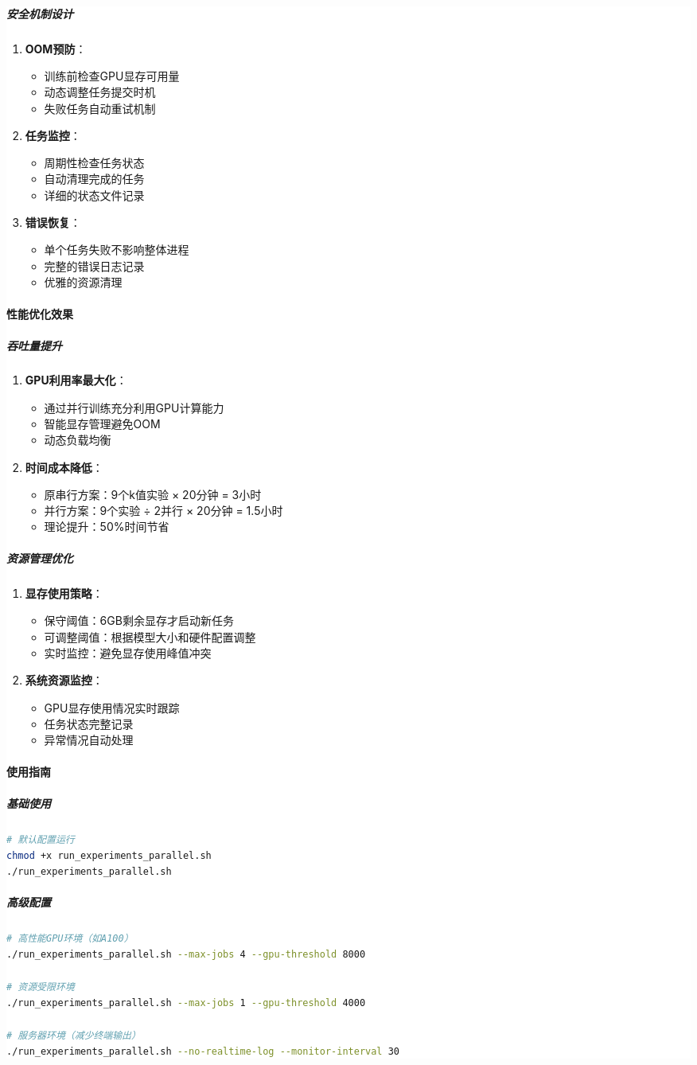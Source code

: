 ##### 安全机制设计

1. **OOM预防**：
   - 训练前检查GPU显存可用量
   - 动态调整任务提交时机
   - 失败任务自动重试机制

2. **任务监控**：
   - 周期性检查任务状态
   - 自动清理完成的任务
   - 详细的状态文件记录

3. **错误恢复**：
   - 单个任务失败不影响整体进程
   - 完整的错误日志记录
   - 优雅的资源清理

#### 性能优化效果

##### 吞吐量提升

1. **GPU利用率最大化**：
   - 通过并行训练充分利用GPU计算能力
   - 智能显存管理避免OOM
   - 动态负载均衡

2. **时间成本降低**：
   - 原串行方案：9个k值实验 × 20分钟 = 3小时
   - 并行方案：9个实验 ÷ 2并行 × 20分钟 = 1.5小时
   - 理论提升：50%时间节省

##### 资源管理优化

1. **显存使用策略**：
   - 保守阈值：6GB剩余显存才启动新任务
   - 可调整阈值：根据模型大小和硬件配置调整
   - 实时监控：避免显存使用峰值冲突

2. **系统资源监控**：
   - GPU显存使用情况实时跟踪
   - 任务状态完整记录
   - 异常情况自动处理

#### 使用指南

##### 基础使用

```bash
# 默认配置运行
chmod +x run_experiments_parallel.sh
./run_experiments_parallel.sh
```

##### 高级配置

```bash
# 高性能GPU环境（如A100）
./run_experiments_parallel.sh --max-jobs 4 --gpu-threshold 8000

# 资源受限环境
./run_experiments_parallel.sh --max-jobs 1 --gpu-threshold 4000

# 服务器环境（减少终端输出）
./run_experiments_parallel.sh --no-realtime-log --monitor-interval 30
```

